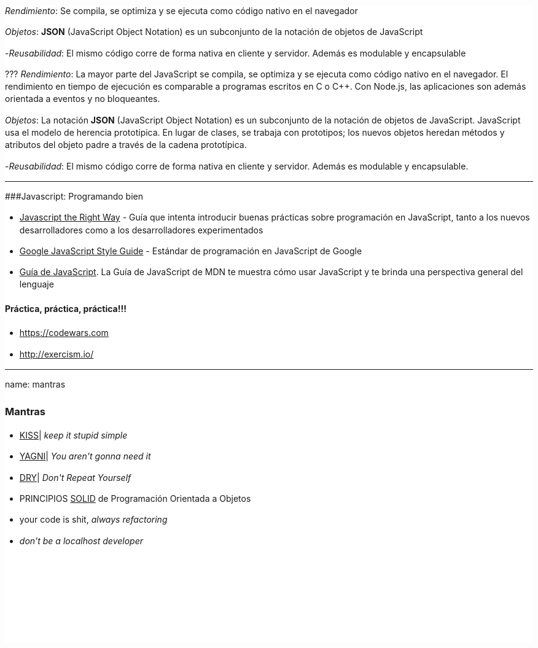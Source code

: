_Rendimiento_: Se compila, se optimiza y se ejecuta como código nativo en el navegador

_Objetos_: __JSON__ (JavaScript Object Notation) es un subconjunto de la notación de objetos de JavaScript

-_Reusabilidad_: El mismo código corre de forma nativa en cliente y servidor. Además es modulable y encapsulable

???
_Rendimiento_: La mayor parte del JavaScript se compila, se optimiza y se ejecuta como código nativo en el navegador. El rendimiento en tiempo de ejecución es comparable a programas escritos en C o C++. Con Node.js, las aplicaciones son además orientada a eventos y no bloqueantes.

_Objetos_: La notación __JSON__ (JavaScript Object Notation) es un subconjunto de la notación de objetos de JavaScript. JavaScript usa el modelo de herencia prototípica. En lugar de clases, se trabaja con prototipos; los nuevos objetos heredan métodos y atributos del objeto padre a través de la cadena prototípica.

-_Reusabilidad_: El mismo código corre de forma nativa en cliente y servidor. Además es modulable y encapsulable.

---
###Javascript: Programando bien

- [Javascript the Right Way](http://jstherightway.org/) - Guía que intenta introducir buenas prácticas sobre programación en JavaScript, tanto a los nuevos desarrolladores como a los desarrolladores experimentados

- [Google JavaScript Style Guide](https://google.github.io/styleguide/jsguide.html) - Estándar de programación en JavaScript de Google

- [Guía de JavaScript](https://developer.mozilla.org/es/docs/Web/JavaScript/Guide). La Guía de JavaScript de MDN te muestra cómo usar JavaScript y te brinda una perspectiva general del lenguaje

#### Práctica, práctica, práctica!!!

- https://codewars.com

- http://exercism.io/

---

name: mantras
### Mantras

- [KISS]()| _keep it stupid simple_

- [YAGNI](https://en.wikipedia.org/wiki/You_aren't_gonna_need_it)| _You aren't gonna need it_

- [DRY](https://en.wikipedia.org/wiki/Don't_repeat_yourself)| _Don't Repeat Yourself_

- PRINCIPIOS [SOLID](https://en.wikipedia.org/wiki/SOLID_%28object-oriented_design%29) de Programación Orientada a Objetos

- your code is shit, _always refactoring_

- _don't be a localhost developer_
<br>
<br>
<br>
<br>
<br>
<br>
<br>
